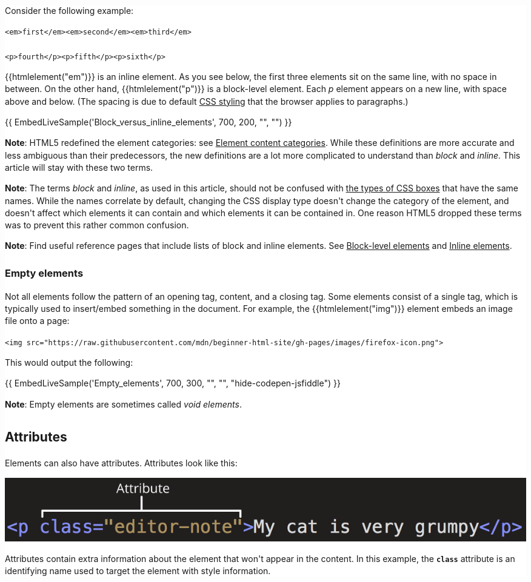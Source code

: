 Consider the following example:

    <em>first</em><em>second</em><em>third</em>

    <p>fourth</p><p>fifth</p><p>sixth</p>

{{htmlelement("em")}} is an inline element. As you see below, the first three elements sit on the same line, with no space in between. On the other hand, {{htmlelement("p")}} is a block-level element. Each *p* element appears on a new line, with space above and below. (The spacing is due to default [CSS styling](/en-US/docs/Learn/CSS/First_steps) that the browser applies to paragraphs.)

{{ EmbedLiveSample('Block\_versus\_inline\_elements', 700, 200, "", "") }}

**Note**: HTML5 redefined the element categories: see [Element content categories](https://html.spec.whatwg.org/multipage/indices.html#element-content-categories). While these definitions are more accurate and less ambiguous than their predecessors, the new definitions are a lot more complicated to understand than *block* and *inline.* This article will stay with these two terms.

**Note**: The terms *block* and *inline*, as used in this article, should not be confused with [the types of CSS boxes](/en-US/docs/Learn/CSS/Building_blocks/The_box_model#types_of_css_boxes) that have the same names. While the names correlate by default, changing the CSS display type doesn't change the category of the element, and doesn't affect which elements it can contain and which elements it can be contained in. One reason HTML5 dropped these terms was to prevent this rather common confusion.

**Note**: Find useful reference pages that include lists of block and inline elements. See [Block-level elements](/en-US/docs/Web/HTML/Block-level_elements) and [Inline elements](/en-US/docs/Web/HTML/Inline_elements).

### Empty elements

Not all elements follow the pattern of an opening tag, content, and a closing tag. Some elements consist of a single tag, which is typically used to insert/embed something in the document. For example, the {{htmlelement("img")}} element embeds an image file onto a page:

    <img src="https://raw.githubusercontent.com/mdn/beginner-html-site/gh-pages/images/firefox-icon.png">

This would output the following:

{{ EmbedLiveSample('Empty\_elements', 700, 300, "", "", "hide-codepen-jsfiddle") }}

**Note**: Empty elements are sometimes called *void elements*.

Attributes
----------

Elements can also have attributes. Attributes look like this:

![&amp;amp;amp;amp;amp;amp;lt;p class="editor-note"&gt;My cat is very grumpy&amp;amp;amp;amp;amp;amp;lt;/p&gt;](grumpy-cat-attribute-small.png)

Attributes contain extra information about the element that won't appear in the content. In this example, the **`class`** attribute is an identifying name used to target the element with style information.
